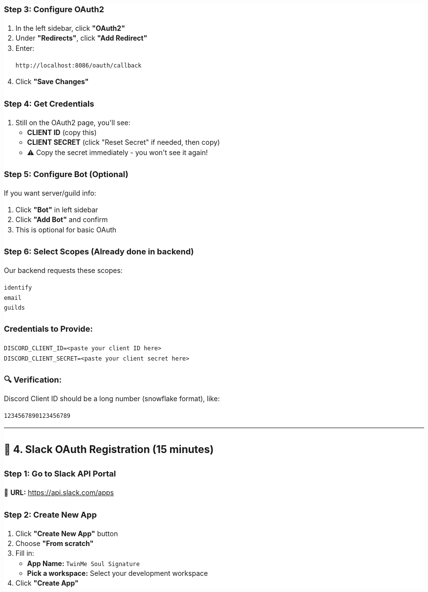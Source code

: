 ### Step 3: Configure OAuth2
1. In the left sidebar, click **"OAuth2"**
2. Under **"Redirects"**, click **"Add Redirect"**
3. Enter:
   ```
   http://localhost:8086/oauth/callback
   ```
4. Click **"Save Changes"**

### Step 4: Get Credentials
1. Still on the OAuth2 page, you'll see:
   - **CLIENT ID** (copy this)
   - **CLIENT SECRET** (click "Reset Secret" if needed, then copy)
   - ⚠️ Copy the secret immediately - you won't see it again!

### Step 5: Configure Bot (Optional)
If you want server/guild info:
1. Click **"Bot"** in left sidebar
2. Click **"Add Bot"** and confirm
3. This is optional for basic OAuth

### Step 6: Select Scopes (Already done in backend)
Our backend requests these scopes:
```
identify
email
guilds
```

### Credentials to Provide:
```
DISCORD_CLIENT_ID=<paste your client ID here>
DISCORD_CLIENT_SECRET=<paste your client secret here>
```

### 🔍 Verification:
Discord Client ID should be a long number (snowflake format), like:
```
1234567890123456789
```

---

## 🔔 4. Slack OAuth Registration (15 minutes)

### Step 1: Go to Slack API Portal
📍 **URL:** https://api.slack.com/apps

### Step 2: Create New App
1. Click **"Create New App"** button
2. Choose **"From scratch"**
3. Fill in:
   - **App Name:** `TwinMe Soul Signature`
   - **Pick a workspace:** Select your development workspace
4. Click **"Create App"**
